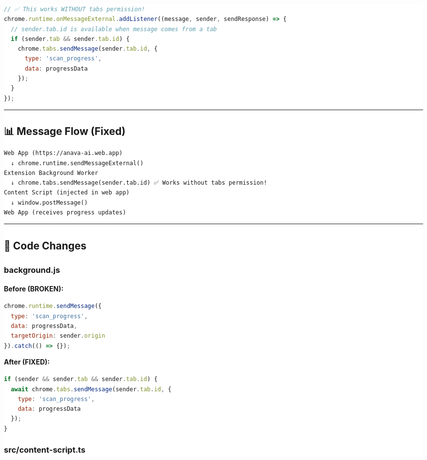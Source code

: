 ```javascript
// ✅ This works WITHOUT tabs permission!
chrome.runtime.onMessageExternal.addListener((message, sender, sendResponse) => {
  // sender.tab.id is available when message comes from a tab
  if (sender.tab && sender.tab.id) {
    chrome.tabs.sendMessage(sender.tab.id, {
      type: 'scan_progress',
      data: progressData
    });
  }
});
```

---

## 📊 Message Flow (Fixed)

```
Web App (https://anava-ai.web.app)
  ↓ chrome.runtime.sendMessageExternal()
Extension Background Worker
  ↓ chrome.tabs.sendMessage(sender.tab.id) ✅ Works without tabs permission!
Content Script (injected in web app)
  ↓ window.postMessage()
Web App (receives progress updates)
```

---

## 🔧 Code Changes

### background.js

**Before (BROKEN):**
```javascript
chrome.runtime.sendMessage({
  type: 'scan_progress',
  data: progressData,
  targetOrigin: sender.origin
}).catch(() => {});
```

**After (FIXED):**
```javascript
if (sender && sender.tab && sender.tab.id) {
  await chrome.tabs.sendMessage(sender.tab.id, {
    type: 'scan_progress',
    data: progressData
  });
}
```

### src/content-script.ts
